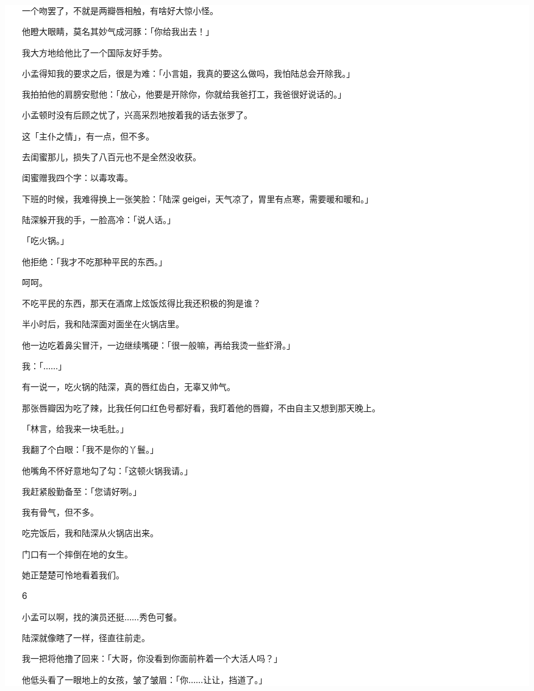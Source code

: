 &emsp;&emsp;一个吻罢了，不就是两瓣唇相触，有啥好大惊小怪。  
  
&emsp;&emsp;他瞪大眼睛，莫名其妙气成河豚：「你给我出去！」  
  
&emsp;&emsp;我大方地给他比了一个国际友好手势。  
  
&emsp;&emsp;小孟得知我的要求之后，很是为难：「小言姐，我真的要这么做吗，我怕陆总会开除我。」  
  
&emsp;&emsp;我拍拍他的肩膀安慰他：「放心，他要是开除你，你就给我爸打工，我爸很好说话的。」  
  
&emsp;&emsp;小孟顿时没有后顾之忧了，兴高采烈地按着我的话去张罗了。  
  
&emsp;&emsp;这「主仆之情」，有一点，但不多。  
  
&emsp;&emsp;去闺蜜那儿，损失了八百元也不是全然没收获。  
  
&emsp;&emsp;闺蜜赠我四个字：以毒攻毒。  
  
&emsp;&emsp;下班的时候，我难得换上一张笑脸：「陆深 geigei，天气凉了，胃里有点寒，需要暖和暖和。」  
  
&emsp;&emsp;陆深躲开我的手，一脸高冷：「说人话。」  
  
&emsp;&emsp;「吃火锅。」  
  
&emsp;&emsp;他拒绝：「我才不吃那种平民的东西。」  
  
&emsp;&emsp;呵呵。  
  
&emsp;&emsp;不吃平民的东西，那天在酒席上炫饭炫得比我还积极的狗是谁？  
  
&emsp;&emsp;半小时后，我和陆深面对面坐在火锅店里。  
  
&emsp;&emsp;他一边吃着鼻尖冒汗，一边继续嘴硬：「很一般嘛，再给我烫一些虾滑。」  
  
&emsp;&emsp;我：「……」  
  
&emsp;&emsp;有一说一，吃火锅的陆深，真的唇红齿白，无辜又帅气。  
  
&emsp;&emsp;那张唇瓣因为吃了辣，比我任何口红色号都好看，我盯着他的唇瓣，不由自主又想到那天晚上。  
  
&emsp;&emsp;「林言，给我来一块毛肚。」  
  
&emsp;&emsp;我翻了个白眼：「我不是你的丫鬟。」  
  
&emsp;&emsp;他嘴角不怀好意地勾了勾：「这顿火锅我请。」  
  
&emsp;&emsp;我赶紧殷勤备至：「您请好咧。」  
  
&emsp;&emsp;我有骨气，但不多。  
  
&emsp;&emsp;吃完饭后，我和陆深从火锅店出来。  
  
&emsp;&emsp;门口有一个摔倒在地的女生。  
  
&emsp;&emsp;她正楚楚可怜地看着我们。  
  
&emsp;&emsp;6  
  
&emsp;&emsp;小孟可以啊，找的演员还挺……秀色可餐。  
  
&emsp;&emsp;陆深就像瞎了一样，径直往前走。  
  
&emsp;&emsp;我一把将他撸了回来：「大哥，你没看到你面前杵着一个大活人吗？」  
  
&emsp;&emsp;他低头看了一眼地上的女孩，皱了皱眉：「你……让让，挡道了。」  
  